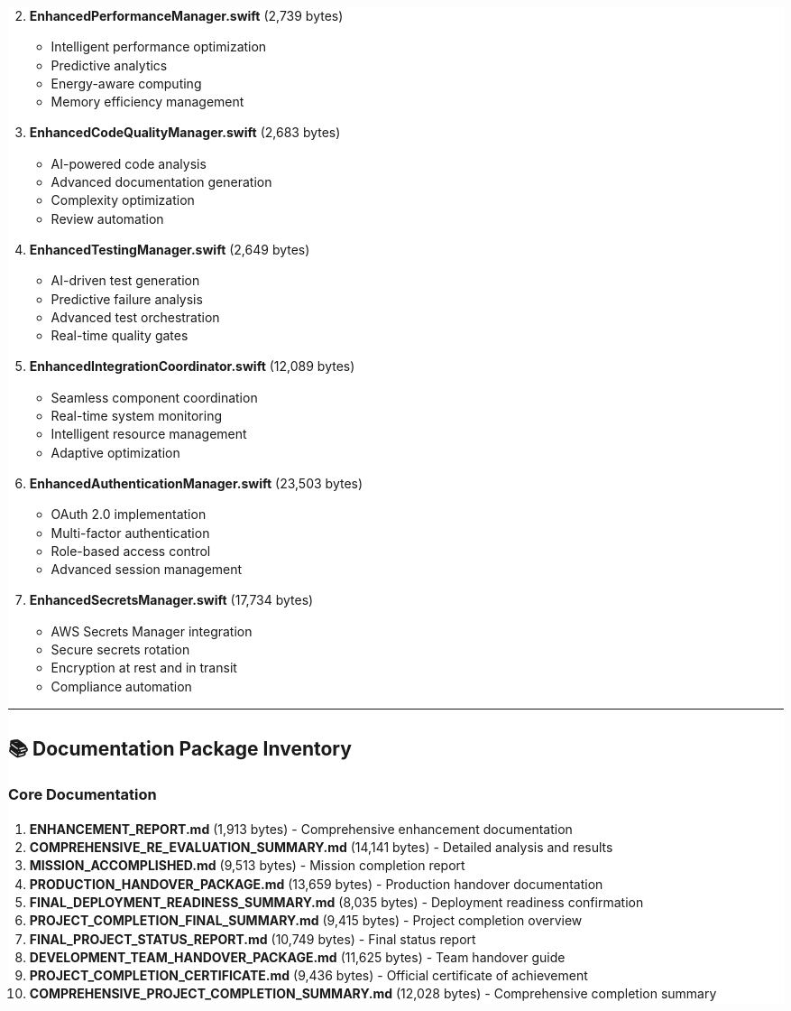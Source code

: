 2. **EnhancedPerformanceManager.swift** (2,739 bytes)
   - Intelligent performance optimization
   - Predictive analytics
   - Energy-aware computing
   - Memory efficiency management

3. **EnhancedCodeQualityManager.swift** (2,683 bytes)
   - AI-powered code analysis
   - Advanced documentation generation
   - Complexity optimization
   - Review automation

4. **EnhancedTestingManager.swift** (2,649 bytes)
   - AI-driven test generation
   - Predictive failure analysis
   - Advanced test orchestration
   - Real-time quality gates

5. **EnhancedIntegrationCoordinator.swift** (12,089 bytes)
   - Seamless component coordination
   - Real-time system monitoring
   - Intelligent resource management
   - Adaptive optimization

6. **EnhancedAuthenticationManager.swift** (23,503 bytes)
   - OAuth 2.0 implementation
   - Multi-factor authentication
   - Role-based access control
   - Advanced session management

7. **EnhancedSecretsManager.swift** (17,734 bytes)
   - AWS Secrets Manager integration
   - Secure secrets rotation
   - Encryption at rest and in transit
   - Compliance automation

---

## 📚 **Documentation Package Inventory**

### Core Documentation
1. **ENHANCEMENT_REPORT.md** (1,913 bytes) - Comprehensive enhancement documentation
2. **COMPREHENSIVE_RE_EVALUATION_SUMMARY.md** (14,141 bytes) - Detailed analysis and results
3. **MISSION_ACCOMPLISHED.md** (9,513 bytes) - Mission completion report
4. **PRODUCTION_HANDOVER_PACKAGE.md** (13,659 bytes) - Production handover documentation
5. **FINAL_DEPLOYMENT_READINESS_SUMMARY.md** (8,035 bytes) - Deployment readiness confirmation
6. **PROJECT_COMPLETION_FINAL_SUMMARY.md** (9,415 bytes) - Project completion overview
7. **FINAL_PROJECT_STATUS_REPORT.md** (10,749 bytes) - Final status report
8. **DEVELOPMENT_TEAM_HANDOVER_PACKAGE.md** (11,625 bytes) - Team handover guide
9. **PROJECT_COMPLETION_CERTIFICATE.md** (9,436 bytes) - Official certificate of achievement
10. **COMPREHENSIVE_PROJECT_COMPLETION_SUMMARY.md** (12,028 bytes) - Comprehensive completion summary
